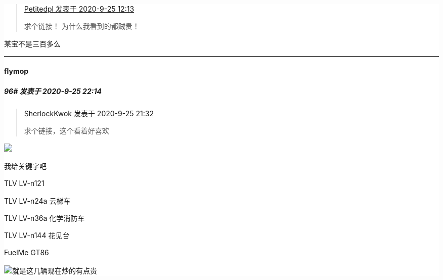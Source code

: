 

<blockquote><a href="httphttps://bbs.saraba1st.com/2b/forum.php?mod=redirect&amp;goto=findpost&amp;pid=48848600&amp;ptid=1961739" target="_blank">Petitedpl 发表于 2020-9-25 12:13</a>

求个链接！ 为什么我看到的都贼贵！</blockquote>
某宝不是三百多么







*****

####  flymop  
##### 96#       发表于 2020-9-25 22:14



<blockquote><a href="httphttps://bbs.saraba1st.com/2b/forum.php?mod=redirect&amp;goto=findpost&amp;pid=48854493&amp;ptid=1961739" target="_blank">SherlockKwok 发表于 2020-9-25 21:32</a>

求个链接，这个看着好喜欢</blockquote>
<img src="https://static.saraba1st.com/image/smiley/face2017/036.png" referrerpolicy="no-referrer">

我给关键字吧

TLV LV-n121

TLV LV-n24a 云梯车

TLV LV-n36a 化学消防车

TLV LV-n144 花见台

FuelMe GT86

<img src="https://static.saraba1st.com/image/smiley/face2017/002.png" referrerpolicy="no-referrer">就是这几辆现在炒的有点贵





                                              